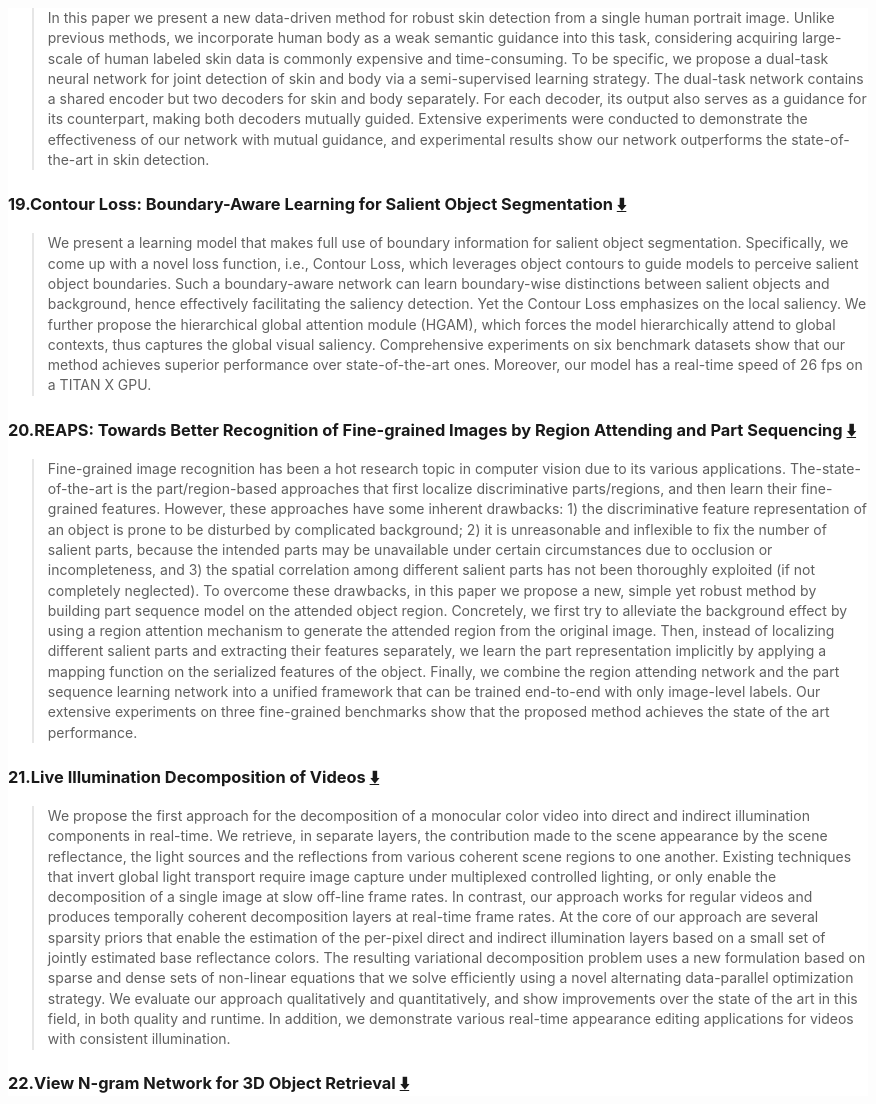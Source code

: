 >  In this paper we present a new data-driven method for robust skin detection from a single human portrait image. Unlike previous methods, we incorporate human body as a weak semantic guidance into this task, considering acquiring large-scale of human labeled skin data is commonly expensive and time-consuming. To be specific, we propose a dual-task neural network for joint detection of skin and body via a semi-supervised learning strategy. The dual-task network contains a shared encoder but two decoders for skin and body separately. For each decoder, its output also serves as a guidance for its counterpart, making both decoders mutually guided. Extensive experiments were conducted to demonstrate the effectiveness of our network with mutual guidance, and experimental results show our network outperforms the state-of-the-art in skin detection. 
### 19.Contour Loss: Boundary-Aware Learning for Salient Object Segmentation  [ :arrow_down: ](https://arxiv.org/pdf/1908.01975.pdf)
>  We present a learning model that makes full use of boundary information for salient object segmentation. Specifically, we come up with a novel loss function, i.e., Contour Loss, which leverages object contours to guide models to perceive salient object boundaries. Such a boundary-aware network can learn boundary-wise distinctions between salient objects and background, hence effectively facilitating the saliency detection. Yet the Contour Loss emphasizes on the local saliency. We further propose the hierarchical global attention module (HGAM), which forces the model hierarchically attend to global contexts, thus captures the global visual saliency. Comprehensive experiments on six benchmark datasets show that our method achieves superior performance over state-of-the-art ones. Moreover, our model has a real-time speed of 26 fps on a TITAN X GPU. 
### 20.REAPS: Towards Better Recognition of Fine-grained Images by Region Attending and Part Sequencing  [ :arrow_down: ](https://arxiv.org/pdf/1908.01962.pdf)
>  Fine-grained image recognition has been a hot research topic in computer vision due to its various applications. The-state-of-the-art is the part/region-based approaches that first localize discriminative parts/regions, and then learn their fine-grained features. However, these approaches have some inherent drawbacks: 1) the discriminative feature representation of an object is prone to be disturbed by complicated background; 2) it is unreasonable and inflexible to fix the number of salient parts, because the intended parts may be unavailable under certain circumstances due to occlusion or incompleteness, and 3) the spatial correlation among different salient parts has not been thoroughly exploited (if not completely neglected). To overcome these drawbacks, in this paper we propose a new, simple yet robust method by building part sequence model on the attended object region. Concretely, we first try to alleviate the background effect by using a region attention mechanism to generate the attended region from the original image. Then, instead of localizing different salient parts and extracting their features separately, we learn the part representation implicitly by applying a mapping function on the serialized features of the object. Finally, we combine the region attending network and the part sequence learning network into a unified framework that can be trained end-to-end with only image-level labels. Our extensive experiments on three fine-grained benchmarks show that the proposed method achieves the state of the art performance. 
### 21.Live Illumination Decomposition of Videos  [ :arrow_down: ](https://arxiv.org/pdf/1908.01961.pdf)
>  We propose the first approach for the decomposition of a monocular color video into direct and indirect illumination components in real-time. We retrieve, in separate layers, the contribution made to the scene appearance by the scene reflectance, the light sources and the reflections from various coherent scene regions to one another. Existing techniques that invert global light transport require image capture under multiplexed controlled lighting, or only enable the decomposition of a single image at slow off-line frame rates. In contrast, our approach works for regular videos and produces temporally coherent decomposition layers at real-time frame rates. At the core of our approach are several sparsity priors that enable the estimation of the per-pixel direct and indirect illumination layers based on a small set of jointly estimated base reflectance colors. The resulting variational decomposition problem uses a new formulation based on sparse and dense sets of non-linear equations that we solve efficiently using a novel alternating data-parallel optimization strategy. We evaluate our approach qualitatively and quantitatively, and show improvements over the state of the art in this field, in both quality and runtime. In addition, we demonstrate various real-time appearance editing applications for videos with consistent illumination. 
### 22.View N-gram Network for 3D Object Retrieval  [ :arrow_down: ](https://arxiv.org/pdf/1908.01958.pdf)
